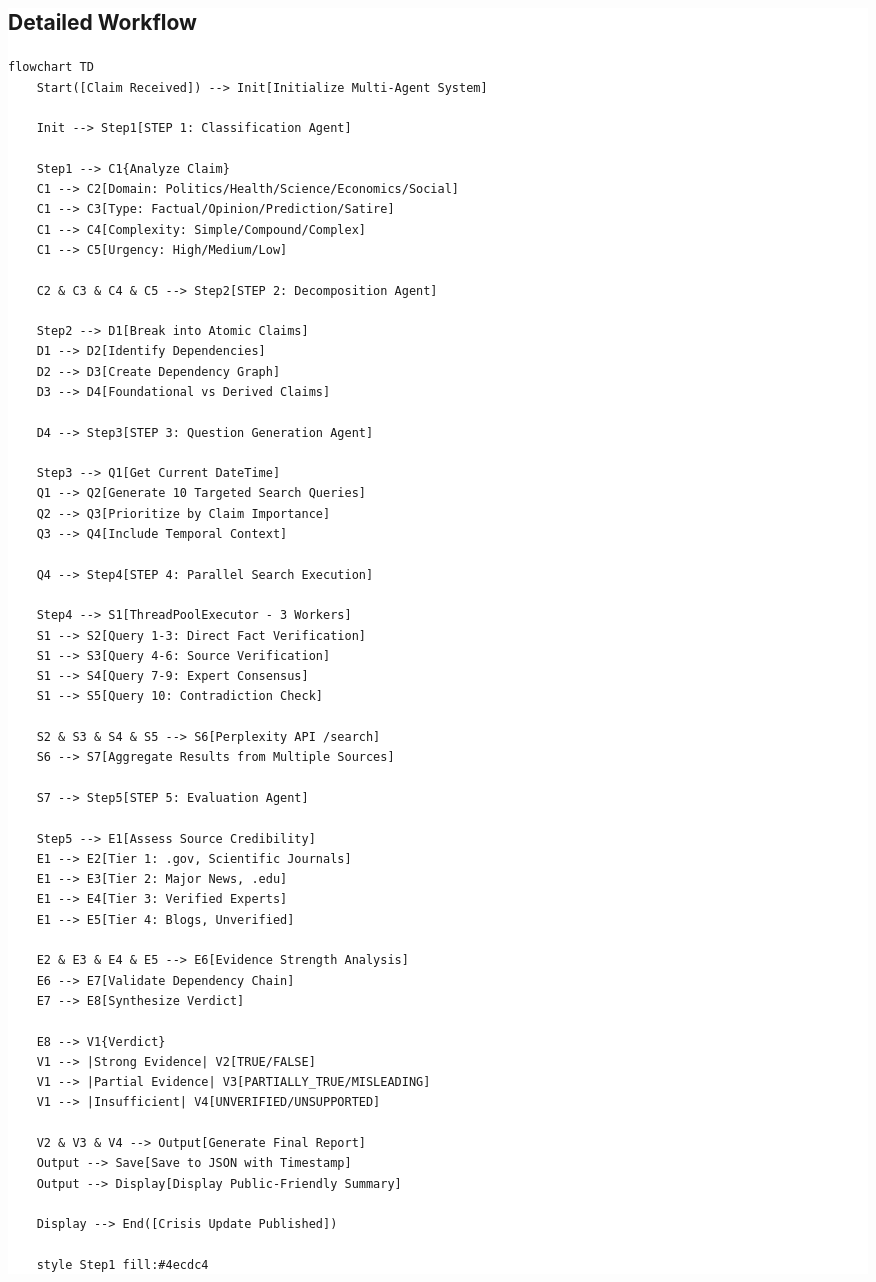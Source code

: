 ## Detailed Workflow

```mermaid
flowchart TD
    Start([Claim Received]) --> Init[Initialize Multi-Agent System]
    
    Init --> Step1[STEP 1: Classification Agent]
    
    Step1 --> C1{Analyze Claim}
    C1 --> C2[Domain: Politics/Health/Science/Economics/Social]
    C1 --> C3[Type: Factual/Opinion/Prediction/Satire]
    C1 --> C4[Complexity: Simple/Compound/Complex]
    C1 --> C5[Urgency: High/Medium/Low]
    
    C2 & C3 & C4 & C5 --> Step2[STEP 2: Decomposition Agent]
    
    Step2 --> D1[Break into Atomic Claims]
    D1 --> D2[Identify Dependencies]
    D2 --> D3[Create Dependency Graph]
    D3 --> D4[Foundational vs Derived Claims]
    
    D4 --> Step3[STEP 3: Question Generation Agent]
    
    Step3 --> Q1[Get Current DateTime]
    Q1 --> Q2[Generate 10 Targeted Search Queries]
    Q2 --> Q3[Prioritize by Claim Importance]
    Q3 --> Q4[Include Temporal Context]
    
    Q4 --> Step4[STEP 4: Parallel Search Execution]
    
    Step4 --> S1[ThreadPoolExecutor - 3 Workers]
    S1 --> S2[Query 1-3: Direct Fact Verification]
    S1 --> S3[Query 4-6: Source Verification]
    S1 --> S4[Query 7-9: Expert Consensus]
    S1 --> S5[Query 10: Contradiction Check]
    
    S2 & S3 & S4 & S5 --> S6[Perplexity API /search]
    S6 --> S7[Aggregate Results from Multiple Sources]
    
    S7 --> Step5[STEP 5: Evaluation Agent]
    
    Step5 --> E1[Assess Source Credibility]
    E1 --> E2[Tier 1: .gov, Scientific Journals]
    E1 --> E3[Tier 2: Major News, .edu]
    E1 --> E4[Tier 3: Verified Experts]
    E1 --> E5[Tier 4: Blogs, Unverified]
    
    E2 & E3 & E4 & E5 --> E6[Evidence Strength Analysis]
    E6 --> E7[Validate Dependency Chain]
    E7 --> E8[Synthesize Verdict]
    
    E8 --> V1{Verdict}
    V1 --> |Strong Evidence| V2[TRUE/FALSE]
    V1 --> |Partial Evidence| V3[PARTIALLY_TRUE/MISLEADING]
    V1 --> |Insufficient| V4[UNVERIFIED/UNSUPPORTED]
    
    V2 & V3 & V4 --> Output[Generate Final Report]
    Output --> Save[Save to JSON with Timestamp]
    Output --> Display[Display Public-Friendly Summary]
    
    Display --> End([Crisis Update Published])
    
    style Step1 fill:#4ecdc4
```